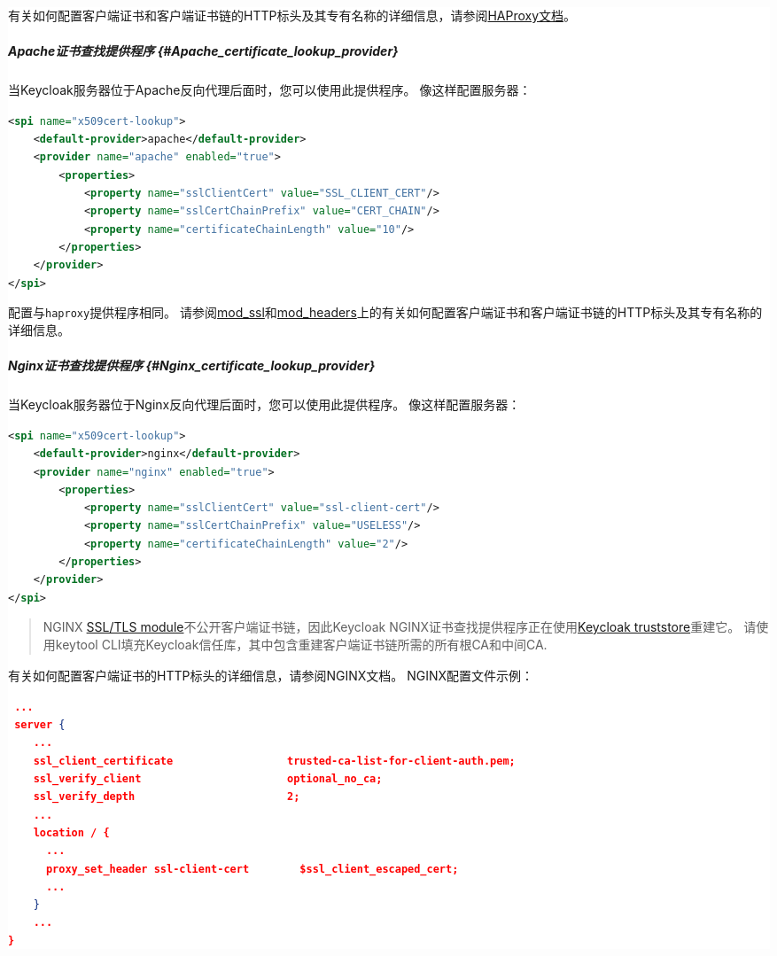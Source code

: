 有关如何配置客户端证书和客户端证书链的HTTP标头及其专有名称的详细信息，请参阅[HAProxy文档](http://www.haproxy.org/#docs)。

##### Apache证书查找提供程序 {#Apache_certificate_lookup_provider}
当Keycloak服务器位于Apache反向代理后面时，您可以使用此提供程序。 像这样配置服务器：

```xml
<spi name="x509cert-lookup">
    <default-provider>apache</default-provider>
    <provider name="apache" enabled="true">
        <properties>
            <property name="sslClientCert" value="SSL_CLIENT_CERT"/>
            <property name="sslCertChainPrefix" value="CERT_CHAIN"/>
            <property name="certificateChainLength" value="10"/>
        </properties>
    </provider>
</spi>
```

配置与`haproxy`提供程序相同。 请参阅[mod_ssl](https://httpd.apache.org/docs/current/mod/mod_ssl.html)和[mod_headers](https://httpd.apache.org/docs/current/mod/mod_headers.html)上的有关如何配置客户端证书和客户端证书链的HTTP标头及其专有名称的详细信息。

##### Nginx证书查找提供程序 {#Nginx_certificate_lookup_provider}
当Keycloak服务器位于Nginx反向代理后面时，您可以使用此提供程序。 像这样配置服务器：

```xml
<spi name="x509cert-lookup">
    <default-provider>nginx</default-provider>
    <provider name="nginx" enabled="true">
        <properties>
            <property name="sslClientCert" value="ssl-client-cert"/>
            <property name="sslCertChainPrefix" value="USELESS"/>
            <property name="certificateChainLength" value="2"/>
        </properties>
    </provider>
</spi>
```

> NGINX [SSL/TLS module](http://nginx.org/en/docs/http/ngx_http_ssl_module.html#variables)不公开客户端证书链，因此Keycloak NGINX证书查找提供程序正在使用[Keycloak truststore](https://www.keycloak.org/docs/6.0/server_installation/#_truststore)重建它。 请使用keytool CLI填充Keycloak信任库，其中包含重建客户端证书链所需的所有根CA和中间CA.

有关如何配置客户端证书的HTTP标头的详细信息，请参阅NGINX文档。 NGINX配置文件示例：

```json
 ...
 server {
    ...
    ssl_client_certificate                  trusted-ca-list-for-client-auth.pem;
    ssl_verify_client                       optional_no_ca;
    ssl_verify_depth                        2;
    ...
    location / {
      ...
      proxy_set_header ssl-client-cert        $ssl_client_escaped_cert;
      ...
    }
    ...
}
```
